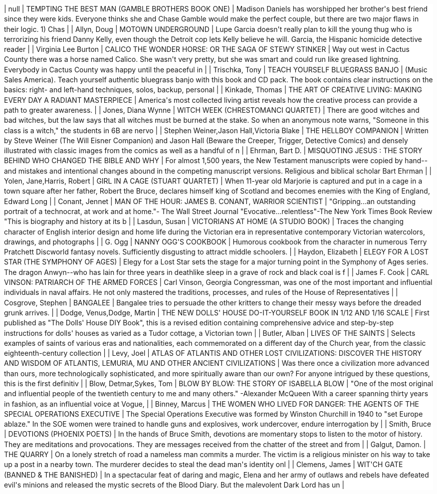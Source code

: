 | null | TEMPTING THE BEST MAN (GAMBLE BROTHERS BOOK ONE) | Madison Daniels has worshipped her brother's best friend since they were kids. Everyone thinks she and Chase Gamble would make the perfect couple, but there are two major flaws in their logic. 1) Chas |
| Allyn, Doug | MOTOWN UNDERGROUND | Lupe Garcia doesn't really plan to kill the young thug who is terrorizing his friend Danny Kelly, even though the Detroit cop lets Kelly believe he will. Garcia, the Hispanic homicide detective reader |
| Virginia Lee Burton | CALICO THE WONDER HORSE: OR THE SAGA OF STEWY STINKER | Way out west in Cactus County there was a horse named Calico. She wasn't very pretty, but she was smart and could run like greased lightning. Everybody in Cactus County was happy until the peaceful in |
| Trischka, Tony | TEACH YOURSELF BLUEGRASS BANJO | (Music Sales America). Teach yourself authentic bluegrass banjo with this book and CD pack. The book contains clear instructions on the basics: right- and left-hand techniques, solos, backup, personal |
| Kinkade, Thomas | THE ART OF CREATIVE LIVING: MAKING EVERY DAY A RADIANT MASTERPIECE | America's most collected living artist reveals how the creative process can provide a path to greater awareness. |
| Jones, Diana Wynne | WITCH WEEK (CHRESTOMANCI QUARTET) | There are good witches and bad witches, but the law says that all witches must be burned at the stake. So when an anonymous note warns, "Someone in this class is a witch," the students in 6B are nervo |
| Stephen Weiner,Jason Hall,Victoria Blake | THE HELLBOY COMPANION | Written by Steve Weiner (The Will Eisner Companion) and Jason Hall (Beware the Creeper, Trigger, Detective Comics) and densely illustrated with classic images from the comics as well as a handful of n |
| Ehrman, Bart D. | MISQUOTING JESUS : THE STORY BEHIND WHO CHANGED THE BIBLE AND WHY |  For almost 1,500 years, the New Testament manuscripts were copied by hand--and mistakes and intentional changes abound in the competing manuscript versions. Religious and biblical scholar Bart Ehrman |
| Yolen, Jane,Harris, Robert | GIRL IN A CAGE (STUART QUARTET) | When 11-year old Marjorie is captured and put in a cage in a town square after her father, Robert the Bruce, declares himself king of Scotland and becomes enemies with the King of England, Edward Long |
| Conant, Jennet | MAN OF THE HOUR: JAMES B. CONANT, WARRIOR SCIENTIST | "Gripping...an outstanding portrait of a technocrat, at work and at home."- The Wall Street Journal    "Evocative...relentless"-The New York Times Book Review   "This is biography and history at its b |
| Lasdun, Susan | VICTORIANS AT HOME (A STUDIO BOOK) | Traces the changing character of English interior design and home life during the Victorian era in representative contemporary Victorian watercolors, drawings, and photographs |
| G. Ogg | NANNY OGG'S COOKBOOK | Humorous cookbook from the character in numerous Terry Pratchett Discworld fantasy novels. Sufficiently disgusting to attract middle schoolers. |
| Haydon, Elizabeth | ELEGY FOR A LOST STAR (THE SYMPHONY OF AGES) | Elegy for a Lost Star sets the stage for a major turning point in the Symphony of Ages series.  The dragon Anwyn--who has lain for three years in deathlike sleep in a grave of rock and black coal is f |
| James F. Cook | CARL VINSON: PATRIARCH OF THE ARMED FORCES | Carl Vinson, Georgia Congressman, was one of the most important and influential individuals in naval affairs. He not only mastered the traditions, processes, and rules of the House of Representatives  |
| Cosgrove, Stephen | BANGALEE | Bangalee tries to persuade the other kritters to change their messy ways before the dreaded grunk arrives. |
| Dodge, Venus,Dodge, Martin | THE NEW DOLLS' HOUSE DO-IT-YOURSELF BOOK IN 1/12 AND 1/16 SCALE | First published as "The Dolls' House DIY Book", this is a revised edition containing comprehensive advice and step-by-step instructions for dolls' houses as varied as a Tudor cottage, a Victorian town |
| Butler, Alban | LIVES OF THE SAINTS | Selects examples of saints of various eras and nationalities, each commemorated on a different day of the Church year, from the classic eighteenth-century collection |
| Levy, Joel | ATLAS OF ATLANTIS AND OTHER LOST CIVILIZATIONS: DISCOVER THE HISTORY AND WISDOM OF ATLANTIS, LEMURIA, MU AND OTHER ANCIENT CIVILIZATIONS | Was there once a civilization more advanced than ours, more technologically sophisticated, and more spiritually aware than our own? For anyone intrigued by these questions, this is the first definitiv |
| Blow, Detmar,Sykes, Tom | BLOW BY BLOW: THE STORY OF ISABELLA BLOW | "One of the most original and influential people of the twentieth century to me and many others." -Alexander McQueen  With a career spanning thirty years in fashion, as an influential voice at Vogue,  |
| Binney, Marcus | THE WOMEN WHO LIVED FOR DANGER: THE AGENTS OF THE SPECIAL OPERATIONS EXECUTIVE |  The Special Operations Executive was formed by Winston Churchill in 1940 to "set Europe ablaze." In the SOE women were trained to handle guns and explosives, work undercover, endure interrogation by  |
| Smith, Bruce | DEVOTIONS (PHOENIX POETS) |  In the hands of Bruce Smith, devotions are momentary stops to listen to the motor of history. They are meditations and provocations. They are messages received from the chatter of the street and from |
| Galgut, Damon. | THE QUARRY | On a lonely stretch of road a nameless man commits a murder. The victim is a religious minister on his way to take up a post in a nearby town. The murderer decides to steal the dead man's identity onl |
| Clemens, James | WIT'CH GATE (BANNED &AMP; THE BANISHED) | In a spectacular feat of daring and magic, Elena and her army of outlaws and rebels have defeated evil's minions and released the mystic secrets of the Blood Diary. But the malevolent Dark Lord has un |